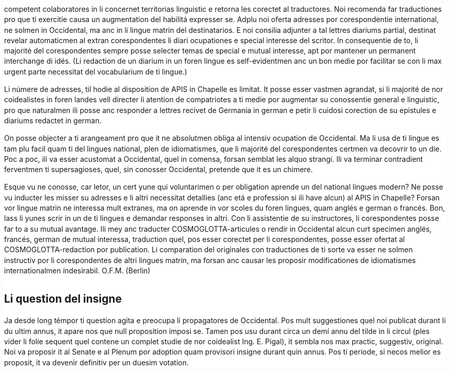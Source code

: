 competent colaboratores in li concernet territorias linguistic e retorna
les corectet al traductores. Noi recomenda far traductiones pro que ti
exercitie causa un augmentation del habilitá expresser se. Adplu noi
oferta adresses por corespondentie international, ne solmen in
Occidental, ma anc in li lingue matrin del destinatarios. E noi consilia
adjunter a tal lettres diariums partial, destinat revelar
automaticmen al extran corespondentes li diari ocupationes e special
interesse del scritor. In consequentie de to, li majorité del
corespondentes sempre posse selecter temas de special e mutual
interesse, apt por mantener un permanent interchange di idés. (Li
redaction de un diarium in un foren lingue es self-evidentmen anc un bon
medie por facilitar se con li max urgent parte necessitat del
vocabularium de ti lingue.)

Li númere de adresses, til hodie al disposition de APIS in Chapelle es
limitat. It posse esser vastmen agrandat, si li majorité de nor
coidealistes in foren landes vell directer li atention de compatriotes a
ti medie por augmentar su conossentie general e linguistic, pro que
naturalmen ili posse anc responder a lettres recivet de Germania in
german e petir li cuidosi corection de su epistules e diariums redactet
in german.

On posse objecter a ti arangeament pro que it ne absolutmen obliga al
intensiv ocupation de Occidental. Ma li usa de ti lingue es tam plu
facil quam ti del lingues national, plen de idiomatismes, que li
majorité del corespondentes certmen va decovrir to un die. Poc a poc,
ili va esser acustomat a Occidental, quel in comensa, forsan semblat les
alquo strangi. Ili va terminar contradient ferventmen ti supersagioses,
quel, sin conosser Occidental, pretende que it es un chimere.

Esque vu ne conosse, car letor, un cert yune qui voluntarimen o per
obligation aprende un del national lingues modern? Ne posse vu inducter
les misser su adresses e li altri necessitat detallies (anc etá e
profession si ili have alcun) al APIS in Chapelle? Forsan vor lingue
matrin ne interessa mult extranes, ma on aprende in vor scoles du foren
lingues, quam anglés e german o francés. Bon, lass li yunes scrir in un
de ti lingues e demandar responses in altri. Con li assistentie de su
instructores, li corespondentes posse far to a su mutual avantage. Ili
mey anc traducter COSMOGLOTTA-articules o rendir in Occidental alcun
curt specimen anglés, francés, german de mutual interessa, traduction
quel, pos esser corectet per li corespondentes, posse esser ofertat al
COSMOGLOTTA-redaction por publication. Li comparation del originales con
traductiones de ti sorte va esser ne solmen instructiv por li
corespondentes de altri lingues matrin, ma forsan anc causar les
proposir modificationes de idiomatismes internationalmen índesirabil.
O.F.M. (Berlin)




## Li question del insigne

Ja desde long témpor ti question agita e preocupa li propagatores de
Occidental. Pos mult suggestiones quel noi publicat durant li du ultim
annus, it apare nos que null proposition imposi se. Tamen pos usu durant
circa un demí annu del tilde in li circul (ples vider li folie sequent
quel contene un complet studie de nor coidealist Ing. E. Pigal), it
sembla nos max practic, suggestiv, original. Noi va proposir it al
Senate e al Plenum por adoption quam provisori insigne durant quin
annus. Pos ti periode, si necos melior es proposit, it va devenir
definitiv per un duesim votation.
